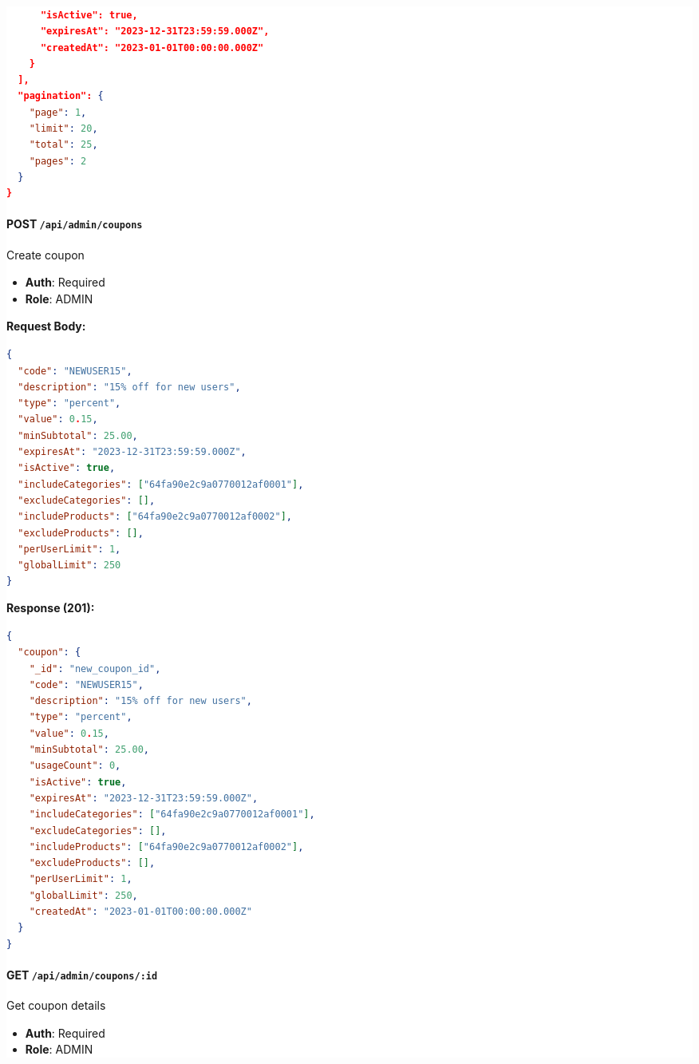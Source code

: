 ```json
      "isActive": true,
      "expiresAt": "2023-12-31T23:59:59.000Z",
      "createdAt": "2023-01-01T00:00:00.000Z"
    }
  ],
  "pagination": {
    "page": 1,
    "limit": 20,
    "total": 25,
    "pages": 2
  }
}
```
#### POST `/api/admin/coupons`
Create coupon
- **Auth**: Required
- **Role**: ADMIN

**Request Body:**
```json
{
  "code": "NEWUSER15",
  "description": "15% off for new users",
  "type": "percent",
  "value": 0.15,
  "minSubtotal": 25.00,
  "expiresAt": "2023-12-31T23:59:59.000Z",
  "isActive": true,
  "includeCategories": ["64fa90e2c9a0770012af0001"],
  "excludeCategories": [],
  "includeProducts": ["64fa90e2c9a0770012af0002"],
  "excludeProducts": [],
  "perUserLimit": 1,
  "globalLimit": 250
}
```
**Response (201):**
```json
{
  "coupon": {
    "_id": "new_coupon_id",
    "code": "NEWUSER15",
    "description": "15% off for new users",
    "type": "percent",
    "value": 0.15,
    "minSubtotal": 25.00,
    "usageCount": 0,
    "isActive": true,
    "expiresAt": "2023-12-31T23:59:59.000Z",
    "includeCategories": ["64fa90e2c9a0770012af0001"],
    "excludeCategories": [],
    "includeProducts": ["64fa90e2c9a0770012af0002"],
    "excludeProducts": [],
    "perUserLimit": 1,
    "globalLimit": 250,
    "createdAt": "2023-01-01T00:00:00.000Z"
  }
}
```
#### GET `/api/admin/coupons/:id`
Get coupon details
- **Auth**: Required
- **Role**: ADMIN